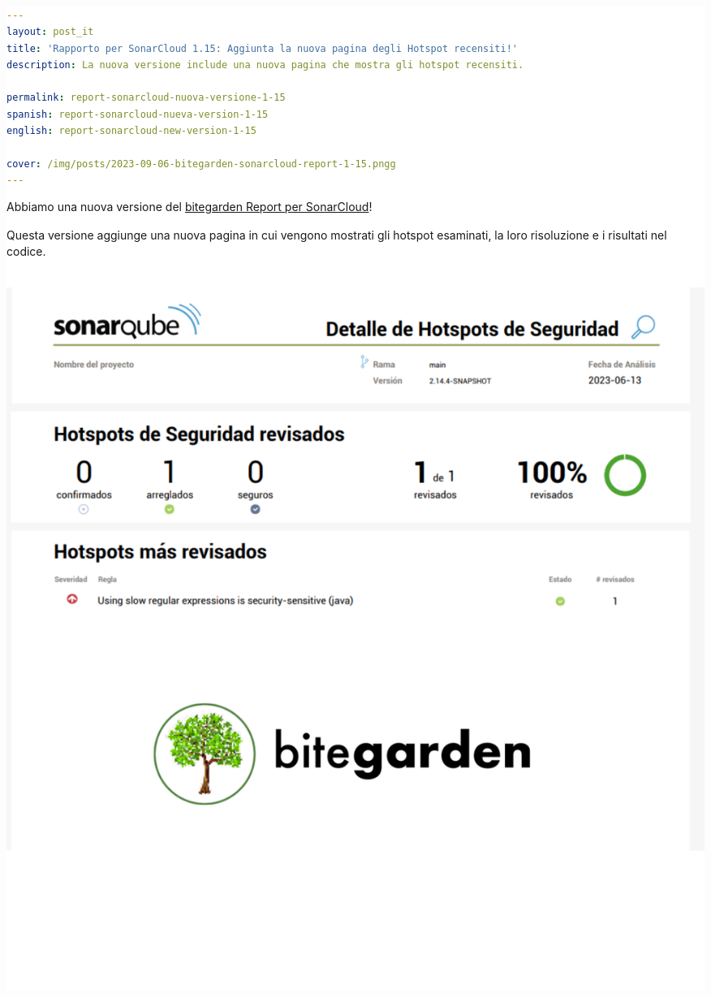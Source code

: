 ```yaml
---
layout: post_it
title: 'Rapporto per SonarCloud 1.15: Aggiunta la nuova pagina degli Hotspot recensiti!'
description: La nuova versione include una nuova pagina che mostra gli hotspot recensiti.

permalink: report-sonarcloud-nuova-versione-1-15
spanish: report-sonarcloud-nueva-version-1-15
english: report-sonarcloud-new-version-1-15

cover: /img/posts/2023-09-06-bitegarden-sonarcloud-report-1-15.pngg
---
```


Abbiamo una nuova versione del [bitegarden Report per SonarCloud](/sonarcloud-report)!

Questa versione aggiunge una nuova pagina in cui vengono mostrati gli hotspot esaminati, la loro risoluzione e i risultati nel codice.

<br/>

<img src="/img/posts/2023-08-29-bitegarden-report-new-version-2-17-inside.png" alt="Esempio di rapporto" width="100%">